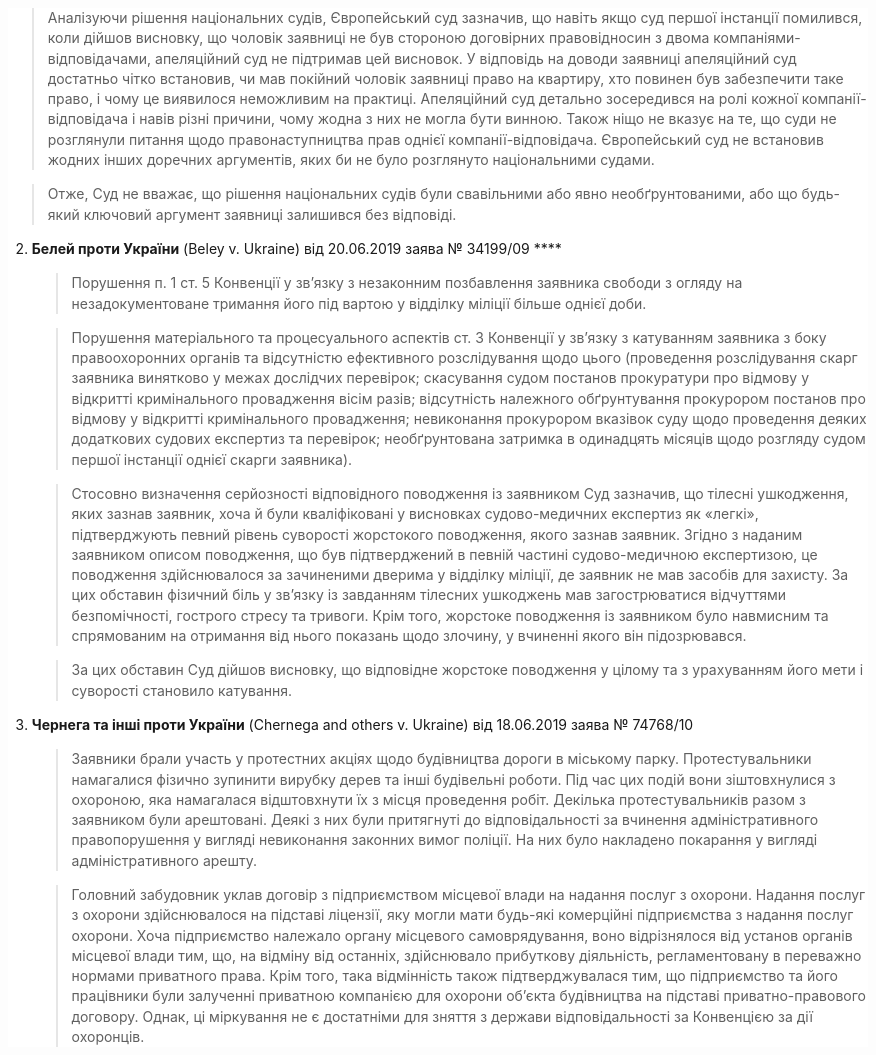    > Аналізуючи рішення національних судів, Європейський суд зазначив, що навіть якщо суд першої інстанції помилився, коли дійшов висновку, що чоловік заявниці не був стороною договірних правовідносин з двома компаніями-відповідачами, апеляційний суд не підтримав цей висновок. У відповідь на доводи заявниці апеляційний суд достатньо чітко встановив, чи мав покійний чоловік заявниці право на квартиру, хто повинен був забезпечити таке право, і чому це виявилося неможливим на практиці. Апеляційний суд детально зосередився на ролі кожної компанії-відповідача і навів різні причини, чому жодна з них не могла бути винною. Також ніщо не вказує на те, що суди не розглянули питання щодо правонаступництва прав однієї компанії-відповідача. Європейський суд не встановив жодних інших доречних аргументів, яких би не було розглянуто національними судами.

   > Отже, Суд не вважає, що рішення національних судів були свавільними або явно необґрунтованими, або що будь-який ключовий аргумент заявниці залишився без відповіді.

2. **Белей проти України** \(Beley v. Ukraine\) від 20.06.2019 заява № 34199/09 ****

   > Порушення п. 1 ст. 5 Конвенції у зв’язку з незаконним позбавлення заявника свободи з огляду на незадокументоване тримання його під вартою у відділку міліції більше однієї доби.

   > Порушення матеріального та процесуального аспектів ст. 3 Конвенції у зв’язку з катуванням заявника з боку правоохоронних органів та відсутністю ефективного розслідування щодо цього \(проведення розслідування скарг заявника винятково у межах дослідчих перевірок; скасування судом постанов прокуратури про відмову у відкритті кримінального провадження вісім разів; відсутність належного обґрунтування прокурором постанов про відмову у відкритті кримінального провадження; невиконання прокурором вказівок суду щодо проведення деяких додаткових судових експертиз та перевірок; необґрунтована затримка в одинадцять місяців щодо розгляду судом першої інстанції однієї скарги заявника\).

   > Стосовно визначення серйозності відповідного поводження із заявником Суд зазначив, що тілесні ушкодження, яких зазнав заявник, хоча й були кваліфіковані у висновках судово-медичних експертиз як «легкі», підтверджують певний рівень суворості жорстокого поводження, якого зазнав заявник. Згідно з наданим заявником описом поводження, що був підтверджений в певній частині судово-медичною експертизою, це поводження здійснювалося за зачиненими дверима у відділку міліції, де заявник не мав засобів для захисту. За цих обставин фізичний біль у зв’язку із завданням тілесних ушкоджень мав загострюватися відчуттями безпомічності, гострого стресу та тривоги. Крім того, жорстоке поводження із заявником було навмисним та спрямованим на отримання від нього показань щодо злочину, у вчиненні якого він підозрювався.

   > За цих обставин Суд дійшов висновку, що відповідне жорстоке поводження у цілому та з урахуванням його мети і суворості становило катування.

3. **Чернега та інші проти України** \(Chernega and others v. Ukraine\) від 18.06.2019 заява № 74768/10

   > Заявники брали участь у протестних акціях щодо будівництва дороги в міському парку. Протестувальники намагалися фізично зупинити вирубку дерев та інші будівельні роботи. Під час цих подій вони зіштовхнулися з охороною, яка намагалася відштовхнути їх з місця проведення робіт. Декілька протестувальників разом з заявником були арештовані. Деякі з них були притягнуті до відповідальності за вчинення адміністративного правопорушення у вигляді невиконання законних вимог поліції. На них було накладено покарання у вигляді адміністративного арешту.

   > Головний забудовник уклав договір з підприємством місцевої влади на надання послуг з охорони. Надання послуг з охорони здійснювалося на підставі ліцензії, яку могли мати будь-які комерційні підприємства з надання послуг охорони. Хоча підприємство належало органу місцевого самоврядування, воно відрізнялося від установ органів місцевої влади тим, що, на відміну від останніх, здійснювало прибуткову діяльність, регламентовану в переважно нормами приватного права. Крім того, така відмінність також підтверджувалася тим, що підприємство та його працівники були залученні приватною компанією для охорони об’єкта будівництва на підставі приватно-правового договору. Однак, ці міркування не є достатніми для зняття з держави відповідальності за Конвенцією за дії охоронців.
